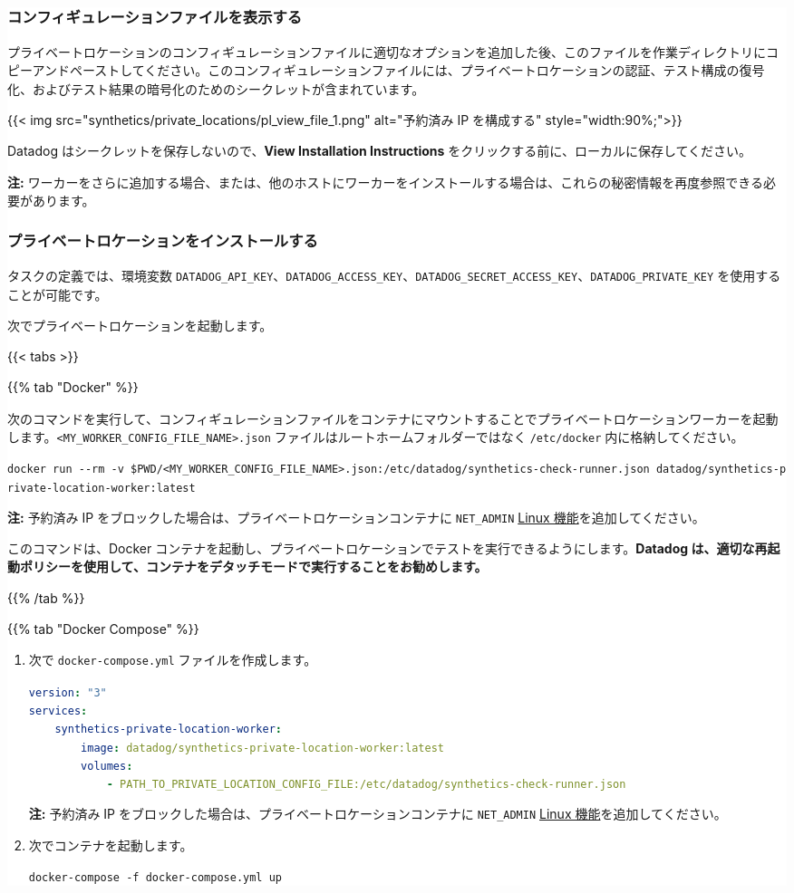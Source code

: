 ### コンフィギュレーションファイルを表示する

プライベートロケーションのコンフィギュレーションファイルに適切なオプションを追加した後、このファイルを作業ディレクトリにコピーアンドペーストしてください。このコンフィギュレーションファイルには、プライベートロケーションの認証、テスト構成の復号化、およびテスト結果の暗号化のためのシークレットが含まれています。

{{< img src="synthetics/private_locations/pl_view_file_1.png" alt="予約済み IP を構成する" style="width:90%;">}}

Datadog はシークレットを保存しないので、**View Installation Instructions** をクリックする前に、ローカルに保存してください。

**注:** ワーカーをさらに追加する場合、または、他のホストにワーカーをインストールする場合は、これらの秘密情報を再度参照できる必要があります。

### プライベートロケーションをインストールする

タスクの定義では、環境変数 `DATADOG_API_KEY`、`DATADOG_ACCESS_KEY`、`DATADOG_SECRET_ACCESS_KEY`、`DATADOG_PRIVATE_KEY` を使用することが可能です。

次でプライベートロケーションを起動します。

{{< tabs >}}

{{% tab "Docker" %}}

次のコマンドを実行して、コンフィギュレーションファイルをコンテナにマウントすることでプライベートロケーションワーカーを起動します。`<MY_WORKER_CONFIG_FILE_NAME>.json` ファイルはルートホームフォルダーではなく `/etc/docker` 内に格納してください。

```shell
docker run --rm -v $PWD/<MY_WORKER_CONFIG_FILE_NAME>.json:/etc/datadog/synthetics-check-runner.json datadog/synthetics-private-location-worker:latest
```

**注:** 予約済み IP をブロックした場合は、プライベートロケーションコンテナに `NET_ADMIN` [Linux 機能][1]を追加してください。

このコマンドは、Docker コンテナを起動し、プライベートロケーションでテストを実行できるようにします。**Datadog は、適切な再起動ポリシーを使用して、コンテナをデタッチモードで実行することをお勧めします。**

[1]: https://docs.docker.com/engine/reference/run/#runtime-privilege-and-linux-capabilities

{{% /tab %}}

{{% tab "Docker Compose" %}}

1. 次で `docker-compose.yml` ファイルを作成します。

    ```yaml
    version: "3"
    services:
        synthetics-private-location-worker:
            image: datadog/synthetics-private-location-worker:latest
            volumes:
                - PATH_TO_PRIVATE_LOCATION_CONFIG_FILE:/etc/datadog/synthetics-check-runner.json
    ```
   **注:** 予約済み IP をブロックした場合は、プライベートロケーションコンテナに `NET_ADMIN` [Linux 機能][1]を追加してください。

2. 次でコンテナを起動します。

    ```shell
    docker-compose -f docker-compose.yml up
    ```

[1]: https://docs.docker.com/engine/reference/run/#runtime-privilege-and-linux-capabilities


[1]: https://docs.aws.amazon.com/general/latest/gr/signature-version-4.html
[1]: https://docs.aws.amazon.com/general/latest/gr/signature-version-4.html
[1]: https://docs.aws.amazon.com/general/latest/gr/signature-version-4.html
[1]: https://docs.aws.amazon.com/general/latest/gr/signature-version-4.html
[1]: https://kubernetes.io/docs/tasks/configure-pod-container/security-context/
[1]: https://github.com/DataDog/helm-charts/tree/master/charts/synthetics-private-location
[2]: https://kubernetes.io/docs/tasks/configure-pod-container/security-context/
[3]: https://kubernetes.io/docs/tasks/inject-data-application/distribute-credentials-secure/#define-container-environment-variables-using-secret-data
[1]: https://docs.aws.amazon.com/AmazonECS/latest/APIReference/API_LinuxParameters.html
[1]: https://kubernetes.io/docs/tasks/configure-pod-container/security-context/
[1]: /ja/synthetics/cicd_integrations
[2]: /ja/synthetics/
[3]: https://console.cloud.google.com/gcr/images/datadoghq/GLOBAL/synthetics-private-location-worker?pli=1
[4]: https://docs.docker.com/engine/install/
[5]: /ja/synthetics/private_locations/configuration/#proxy-configuration
[6]: https://www.iana.org/assignments/iana-ipv4-special-registry/iana-ipv4-special-registry.xhtml
[7]: https://www.iana.org/assignments/iana-ipv6-special-registry/iana-ipv6-special-registry.xhtml
[8]: /ja/synthetics/private_locations/configuration/#reserved-ips-configuration
[9]: /ja/synthetics/private_locations/configuration/
[10]: https://docs.docker.com/engine/reference/builder/#healthcheck
[11]: /ja/synthetics/metrics
[12]: /ja/synthetics/api_tests/
[13]: /ja/synthetics/multistep?tab=requestoptions
[14]: /ja/synthetics/browser_tests/?tab=requestoptions
[15]: /ja/synthetics/private_locations/configuration#advanced-configuration
[16]: /ja/agent/
[17]: /ja/synthetics/metrics/
[18]: /ja/synthetics/private_locations/dimensioning
[19]: /ja/synthetics/private_locations/monitoring
[20]: /ja/account_management/rbac/permissions
[21]: /ja/account_management/rbac#custom-roles
[22]: https://app.datadoghq.com/synthetics/settings/private-locations